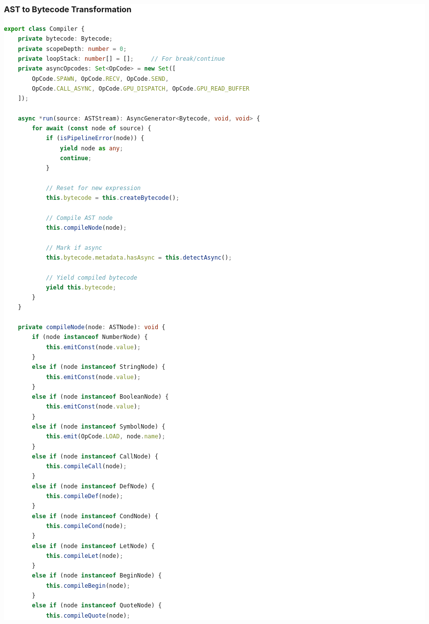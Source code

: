 ### AST to Bytecode Transformation

```typescript
export class Compiler {
    private bytecode: Bytecode;
    private scopeDepth: number = 0;
    private loopStack: number[] = [];     // For break/continue
    private asyncOpcodes: Set<OpCode> = new Set([
        OpCode.SPAWN, OpCode.RECV, OpCode.SEND,
        OpCode.CALL_ASYNC, OpCode.GPU_DISPATCH, OpCode.GPU_READ_BUFFER
    ]);

    async *run(source: ASTStream): AsyncGenerator<Bytecode, void, void> {
        for await (const node of source) {
            if (isPipelineError(node)) {
                yield node as any;
                continue;
            }

            // Reset for new expression
            this.bytecode = this.createBytecode();

            // Compile AST node
            this.compileNode(node);

            // Mark if async
            this.bytecode.metadata.hasAsync = this.detectAsync();

            // Yield compiled bytecode
            yield this.bytecode;
        }
    }

    private compileNode(node: ASTNode): void {
        if (node instanceof NumberNode) {
            this.emitConst(node.value);
        }
        else if (node instanceof StringNode) {
            this.emitConst(node.value);
        }
        else if (node instanceof BooleanNode) {
            this.emitConst(node.value);
        }
        else if (node instanceof SymbolNode) {
            this.emit(OpCode.LOAD, node.name);
        }
        else if (node instanceof CallNode) {
            this.compileCall(node);
        }
        else if (node instanceof DefNode) {
            this.compileDef(node);
        }
        else if (node instanceof CondNode) {
            this.compileCond(node);
        }
        else if (node instanceof LetNode) {
            this.compileLet(node);
        }
        else if (node instanceof BeginNode) {
            this.compileBegin(node);
        }
        else if (node instanceof QuoteNode) {
            this.compileQuote(node);
```